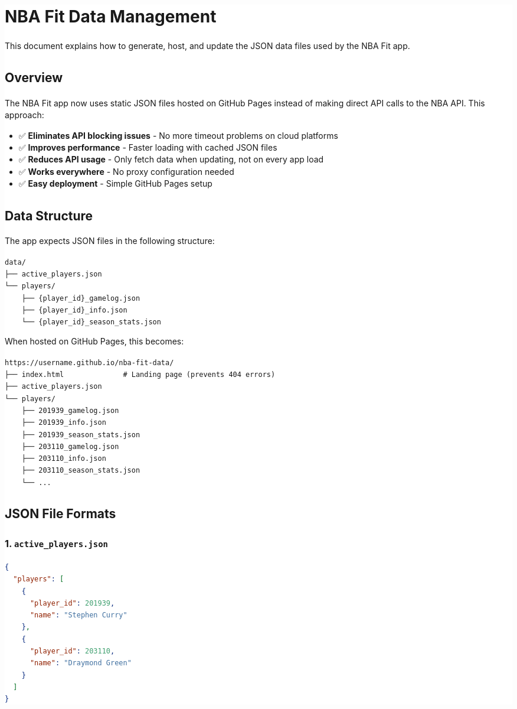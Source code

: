 # NBA Fit Data Management

This document explains how to generate, host, and update the JSON data files used by the NBA Fit app.

## Overview

The NBA Fit app now uses static JSON files hosted on GitHub Pages instead of making direct API calls to the NBA API. This approach:

- ✅ **Eliminates API blocking issues** - No more timeout problems on cloud platforms
- ✅ **Improves performance** - Faster loading with cached JSON files
- ✅ **Reduces API usage** - Only fetch data when updating, not on every app load
- ✅ **Works everywhere** - No proxy configuration needed
- ✅ **Easy deployment** - Simple GitHub Pages setup

## Data Structure

The app expects JSON files in the following structure:

```
data/
├── active_players.json
└── players/
    ├── {player_id}_gamelog.json
    ├── {player_id}_info.json
    └── {player_id}_season_stats.json
```

When hosted on GitHub Pages, this becomes:

```
https://username.github.io/nba-fit-data/
├── index.html              # Landing page (prevents 404 errors)
├── active_players.json
└── players/
    ├── 201939_gamelog.json
    ├── 201939_info.json
    ├── 201939_season_stats.json
    ├── 203110_gamelog.json
    ├── 203110_info.json
    ├── 203110_season_stats.json
    └── ...
```

## JSON File Formats

### 1. `active_players.json`
```json
{
  "players": [
    {
      "player_id": 201939,
      "name": "Stephen Curry"
    },
    {
      "player_id": 203110,
      "name": "Draymond Green"
    }
  ]
}
```
